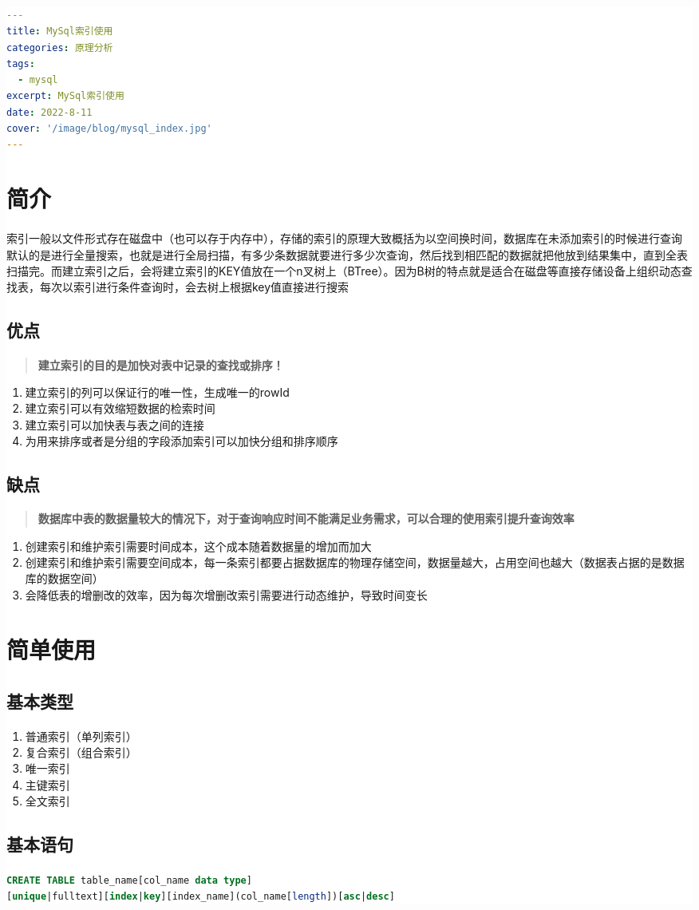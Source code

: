 ```yaml
---
title: MySql索引使用
categories: 原理分析
tags:
  - mysql
excerpt: MySql索引使用
date: 2022-8-11
cover: '/image/blog/mysql_index.jpg' 
---
```




# 简介

索引一般以文件形式存在磁盘中（也可以存于内存中），存储的索引的原理大致概括为以空间换时间，数据库在未添加索引的时候进行查询默认的是进行全量搜索，也就是进行全局扫描，有多少条数据就要进行多少次查询，然后找到相匹配的数据就把他放到结果集中，直到全表扫描完。而建立索引之后，会将建立索引的KEY值放在一个n叉树上（BTree）。因为B树的特点就是适合在磁盘等直接存储设备上组织动态查找表，每次以索引进行条件查询时，会去树上根据key值直接进行搜索

## 优点
> **建立索引的目的是加快对表中记录的查找或排序！**

1. 建立索引的列可以保证行的唯一性，生成唯一的rowId
1. 建立索引可以有效缩短数据的检索时间
1. 建立索引可以加快表与表之间的连接
1. 为用来排序或者是分组的字段添加索引可以加快分组和排序顺序



## 缺点
> **数据库中表的数据量较大的情况下，对于查询响应时间不能满足业务需求，可以合理的使用索引提升查询效率**

1. 创建索引和维护索引需要时间成本，这个成本随着数据量的增加而加大
1. 创建索引和维护索引需要空间成本，每一条索引都要占据数据库的物理存储空间，数据量越大，占用空间也越大（数据表占据的是数据库的数据空间）
1. 会降低表的增删改的效率，因为每次增删改索引需要进行动态维护，导致时间变长

# 简单使用
## 基本类型

1. 普通索引（单列索引）
1. 复合索引（组合索引）
1. 唯一索引
1. 主键索引
1. 全文索引



## 基本语句
```sql
CREATE TABLE table_name[col_name data type]
[unique|fulltext][index|key][index_name](col_name[length])[asc|desc]
```
